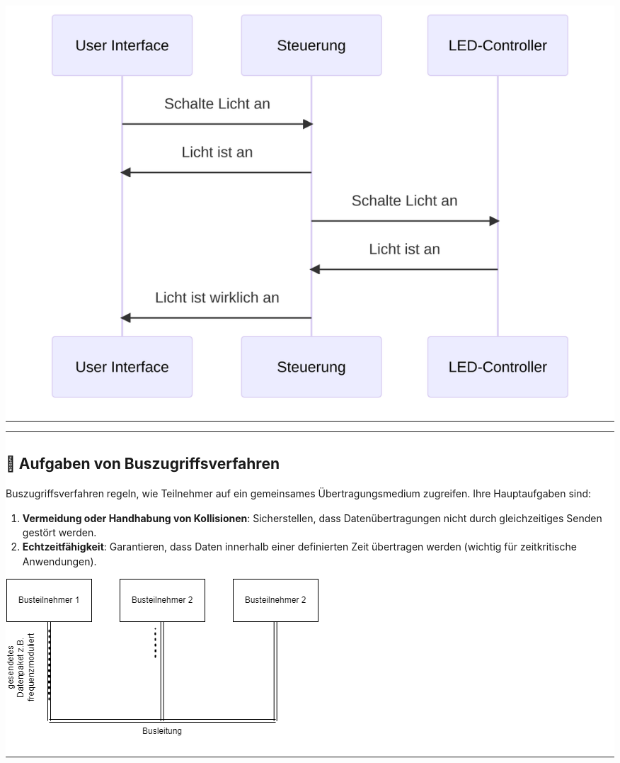 

![bg h:500](images/UI-short.svg)


---





---

## 🎯 Aufgaben von Buszugriffsverfahren

Buszugriffsverfahren regeln, wie Teilnehmer auf ein gemeinsames Übertragungsmedium zugreifen. Ihre Hauptaufgaben sind:

1. **Vermeidung oder Handhabung von Kollisionen**: Sicherstellen, dass Datenübertragungen nicht durch gleichzeitiges Senden gestört werden.
2. **Echtzeitfähigkeit**: Garantieren, dass Daten innerhalb einer definierten Zeit übertragen werden (wichtig für zeitkritische Anwendungen).

![bg right height:300](images/Buszugriff.drawio.png)

---